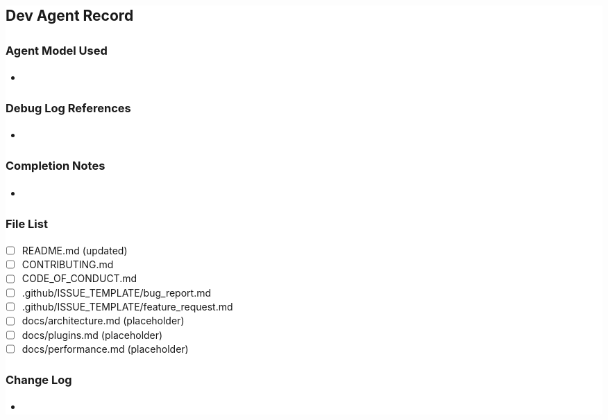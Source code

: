 ## Dev Agent Record

### Agent Model Used
- 

### Debug Log References
- 

### Completion Notes
- 

### File List
- [ ] README.md (updated)
- [ ] CONTRIBUTING.md
- [ ] CODE_OF_CONDUCT.md
- [ ] .github/ISSUE_TEMPLATE/bug_report.md
- [ ] .github/ISSUE_TEMPLATE/feature_request.md
- [ ] docs/architecture.md (placeholder)
- [ ] docs/plugins.md (placeholder)
- [ ] docs/performance.md (placeholder)

### Change Log
- 